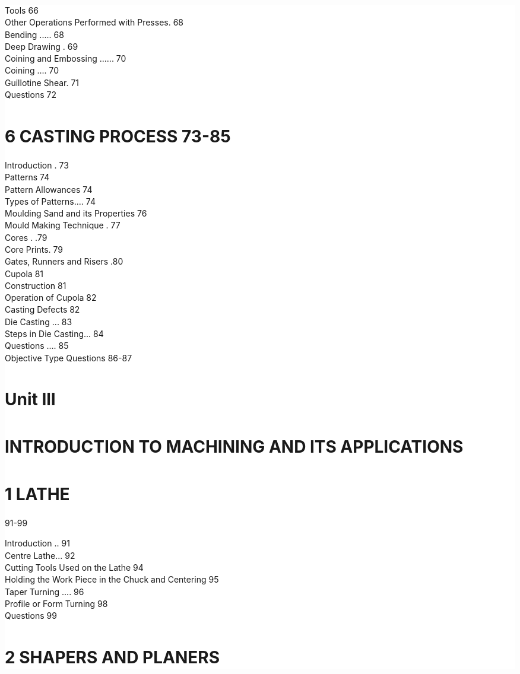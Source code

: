 Tools 66   
Other Operations Performed with Presses. 68   
Bending ..... 68   
Deep Drawing . 69   
Coining and Embossing ...... 70   
Coining .... 70   
Guillotine Shear. 71   
Questions 72  

# 6 CASTING PROCESS 73-85  

Introduction . 73   
Patterns 74   
Pattern Allowances 74   
Types of Patterns.... 74   
Moulding Sand and its Properties 76   
Mould Making Technique . 77   
Cores . .79   
Core Prints. 79   
Gates, Runners and Risers .80   
Cupola 81   
Construction 81   
Operation of Cupola 82   
Casting Defects 82   
Die Casting ... 83   
Steps in Die Casting... 84   
Questions .... 85   
Objective Type Questions 86-87  

# Unit IlI  

# INTRODUCTION TO MACHINING AND ITS APPLICATIONS  

# 1 LATHE  

91-99  

Introduction .. 91   
Centre Lathe... 92   
Cutting Tools Used on the Lathe 94   
Holding the Work Piece in the Chuck and Centering 95   
Taper Turning .... 96   
Profile or Form Turning 98   
Questions 99  

# 2 SHAPERS AND PLANERS  
